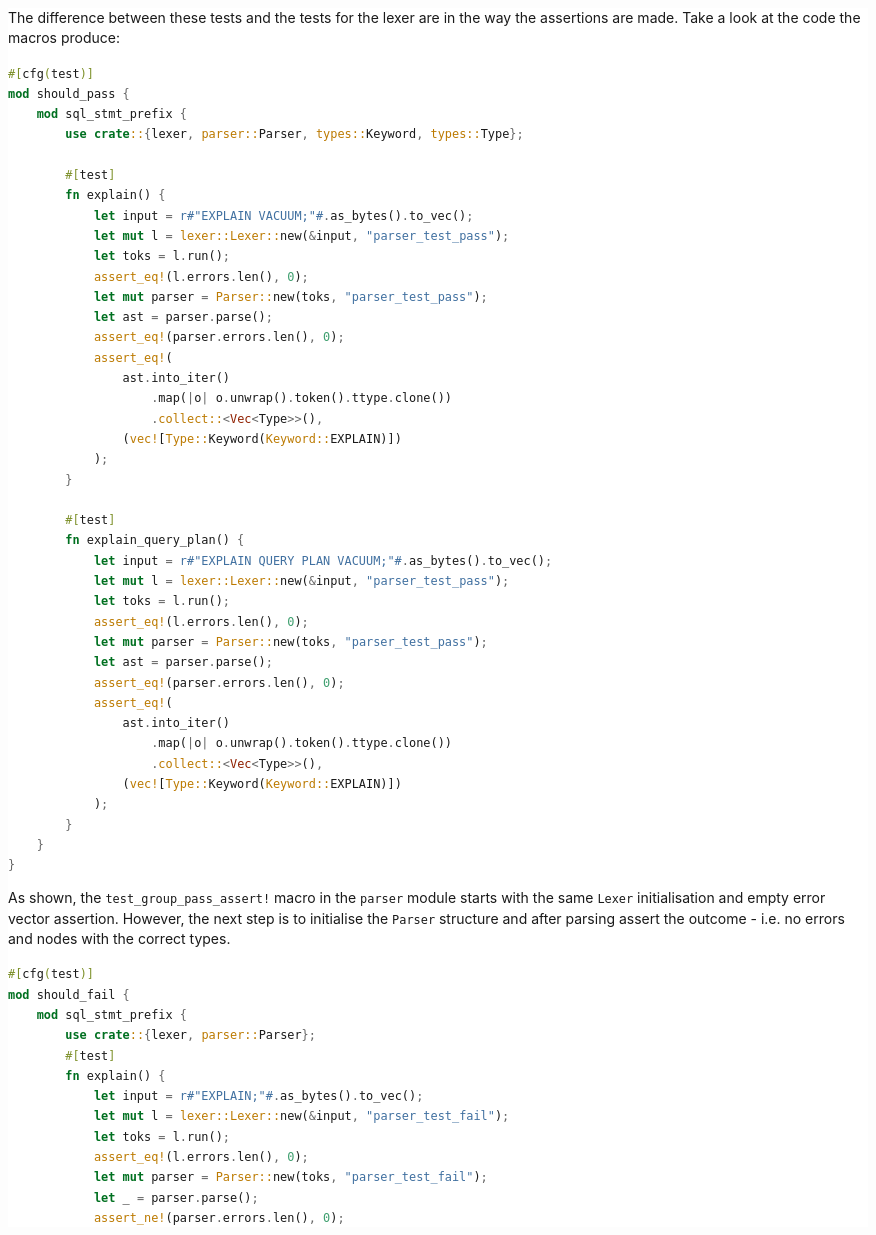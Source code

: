 The difference between these tests and the tests for the lexer are in the way
the assertions are made. Take a look at the code the macros produce:

```rust
#[cfg(test)]
mod should_pass {
    mod sql_stmt_prefix {
        use crate::{lexer, parser::Parser, types::Keyword, types::Type};

        #[test]
        fn explain() {
            let input = r#"EXPLAIN VACUUM;"#.as_bytes().to_vec();
            let mut l = lexer::Lexer::new(&input, "parser_test_pass");
            let toks = l.run();
            assert_eq!(l.errors.len(), 0);
            let mut parser = Parser::new(toks, "parser_test_pass");
            let ast = parser.parse();
            assert_eq!(parser.errors.len(), 0);
            assert_eq!(
                ast.into_iter()
                    .map(|o| o.unwrap().token().ttype.clone())
                    .collect::<Vec<Type>>(),
                (vec![Type::Keyword(Keyword::EXPLAIN)])
            );
        }

        #[test]
        fn explain_query_plan() {
            let input = r#"EXPLAIN QUERY PLAN VACUUM;"#.as_bytes().to_vec();
            let mut l = lexer::Lexer::new(&input, "parser_test_pass");
            let toks = l.run();
            assert_eq!(l.errors.len(), 0);
            let mut parser = Parser::new(toks, "parser_test_pass");
            let ast = parser.parse();
            assert_eq!(parser.errors.len(), 0);
            assert_eq!(
                ast.into_iter()
                    .map(|o| o.unwrap().token().ttype.clone())
                    .collect::<Vec<Type>>(),
                (vec![Type::Keyword(Keyword::EXPLAIN)])
            );
        }
    }
}
```

As shown, the `test_group_pass_assert!` macro in the `parser` module starts
with the same `Lexer` initialisation and empty error vector assertion. However,
the next step is to initialise the `Parser` structure and after parsing assert
the outcome - i.e. no errors and nodes with the correct types.

```rust
#[cfg(test)]
mod should_fail {
    mod sql_stmt_prefix {
        use crate::{lexer, parser::Parser};
        #[test]
        fn explain() {
            let input = r#"EXPLAIN;"#.as_bytes().to_vec();
            let mut l = lexer::Lexer::new(&input, "parser_test_fail");
            let toks = l.run();
            assert_eq!(l.errors.len(), 0);
            let mut parser = Parser::new(toks, "parser_test_fail");
            let _ = parser.parse();
            assert_ne!(parser.errors.len(), 0);
```

[^sqlite-sql-docs]: https://www.sqlite.org/lang.html